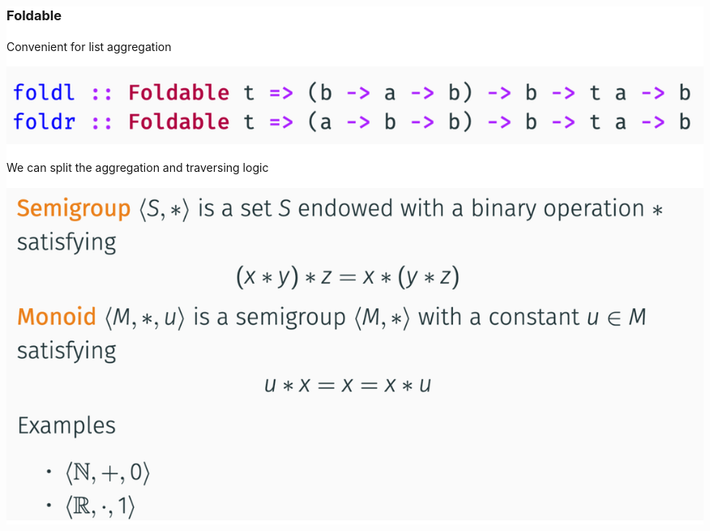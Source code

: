 ### Foldable

Convenient for list aggregation

![image.png](assets/image%2084.png)

We can split the aggregation and traversing logic

![image.png](assets/image%2085.png)
